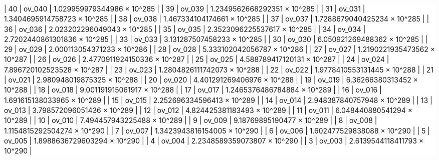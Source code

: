 | 40 | ov_040 | 1.029959979344986 × 10^285 |
| 39 | ov_039 | 1.2349562668292351 × 10^285 |
| 31 | ov_031 | 1.3404695914758723 × 10^285 |
| 38 | ov_038 | 1.467334104174661 × 10^285 |
| 37 | ov_037 | 1.7288679040425234 × 10^285 |
| 36 | ov_036 | 2.023202296049043 × 10^285 |
| 35 | ov_035 | 2.3523096225537617 × 10^285 |
| 34 | ov_034 | 2.7202440861301836 × 10^285 |
| 33 | ov_033 | 3.131287507458233 × 10^285 |
| 30 | ov_030 | 6.050921269488362 × 10^285 |
| 29 | ov_029 | 2.000113054371233 × 10^286 |
| 28 | ov_028 | 5.333102042056787 × 10^286 |
| 27 | ov_027 | 1.2190221935473562 × 10^287 |
| 26 | ov_026 | 2.4770911924150336 × 10^287 |
| 25 | ov_025 | 4.588789417120131 × 10^287 |
| 24 | ov_024 | 7.896720102523528 × 10^287 |
| 23 | ov_023 | 1.2804826111742073 × 10^288 |
| 22 | ov_022 | 1.9778410553131445 × 10^288 |
| 21 | ov_021 | 2.980948019875325 × 10^288 |
| 20 | ov_020 | 4.401291269406976 × 10^288 |
| 19 | ov_019 | 6.36266380313452 × 10^288 |
| 18 | ov_018 | 9.001191915061917 × 10^288 |
| 17 | ov_017 | 1.2465376486784884 × 10^289 |
| 16 | ov_016 | 1.691615138033965 × 10^289 |
| 15 | ov_015 | 2.252696334596413 × 10^289 |
| 14 | ov_014 | 2.948387840757948 × 10^289 |
| 13 | ov_013 | 3.798572096051436 × 10^289 |
| 12 | ov_012 | 4.824425381183493 × 10^289 |
| 11 | ov_011 | 6.048440880541294 × 10^289 |
| 10 | ov_010 | 7.494457943225488 × 10^289 |
| 9 | ov_009 | 9.18769895190477 × 10^289 |
| 8 | ov_008 | 1.1154815292504274 × 10^290 |
| 7 | ov_007 | 1.3423943816154005 × 10^290 |
| 6 | ov_006 | 1.602477529838088 × 10^290 |
| 5 | ov_005 | 1.8988636729603294 × 10^290 |
| 4 | ov_004 | 2.2348589359073807 × 10^290 |
| 3 | ov_003 | 2.6139544118411793 × 10^290 |